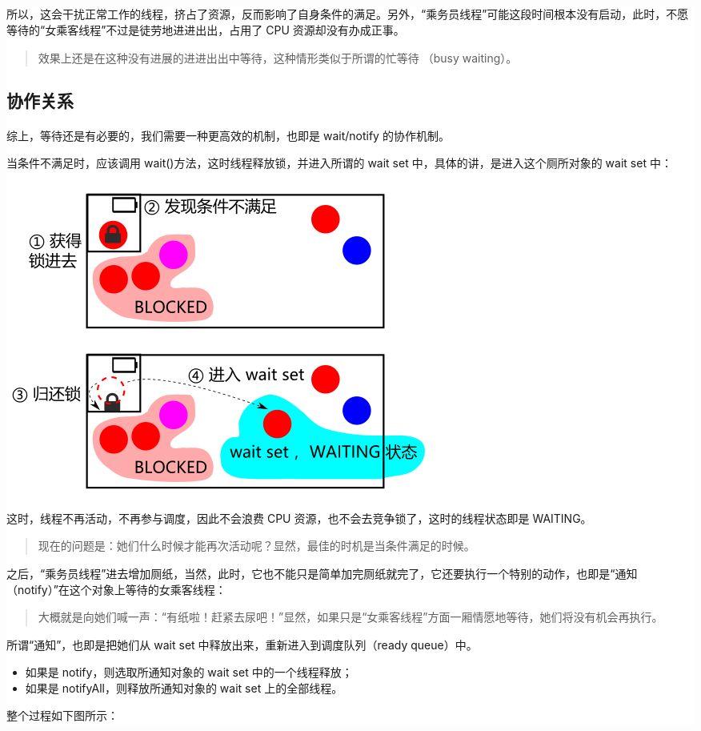 所以，这会干扰正常工作的线程，挤占了资源，反而影响了自身条件的满足。另外，“乘务员线程”可能这段时间根本没有启动，此时，不愿等待的“女乘客线程”不过是徒劳地进进出出，占用了 CPU 资源却没有办成正事。

> 效果上还是在这种没有进展的进进出出中等待，这种情形类似于所谓的忙等待 （busy waiting）。

协作关系
-------

综上，等待还是有必要的，我们需要一种更高效的机制，也即是 wait/notify 的协作机制。

当条件不满足时，应该调用 wait()方法，这时线程释放锁，并进入所谓的 wait set 中，具体的讲，是进入这个厕所对象的 wait set 中：

![](/contents/java-thread-states/wait-set.png)

这时，线程不再活动，不再参与调度，因此不会浪费 CPU 资源，也不会去竞争锁了，这时的线程状态即是 WAITING。

> 现在的问题是：她们什么时候才能再次活动呢？显然，最佳的时机是当条件满足的时候。

之后，“乘务员线程”进去增加厕纸，当然，此时，它也不能只是简单加完厕纸就完了，它还要执行一个特别的动作，也即是“通知（notify）”在这个对象上等待的女乘客线程：

> 大概就是向她们喊一声：“有纸啦！赶紧去尿吧！”显然，如果只是“女乘客线程”方面一厢情愿地等待，她们将没有机会再执行。

所谓“通知”，也即是把她们从 wait set 中释放出来，重新进入到调度队列（ready queue）中。
* 如果是 notify，则选取所通知对象的 wait set 中的一个线程释放；
* 如果是 notifyAll，则释放所通知对象的 wait set 上的全部线程。

整个过程如下图所示：
